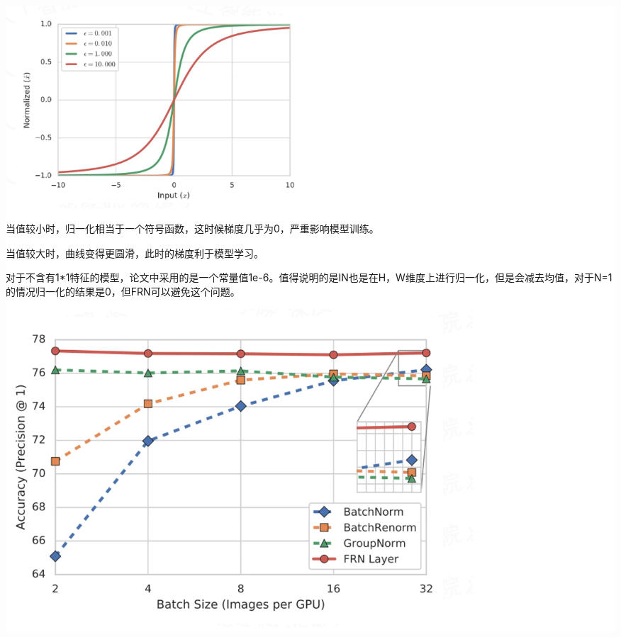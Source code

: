 ![](../../assets/images/AI/attachments/4.算法课程学习笔记-多目标检测识别_image_37.png)

当值较小时，归一化相当于一个符号函数，这时候梯度几乎为0，严重影响模型训练。

当值较大时，曲线变得更圆滑，此时的梯度利于模型学习。

对于不含有1*1特征的模型，论文中采用的是一个常量值1e-6。值得说明的是IN也是在H，W维度上进行归一化，但是会减去均值，对于N=1的情况归一化的结果是0，但FRN可以避免这个问题。

![](../../assets/images/AI/attachments/4.算法课程学习笔记-多目标检测识别_image_38.png)
